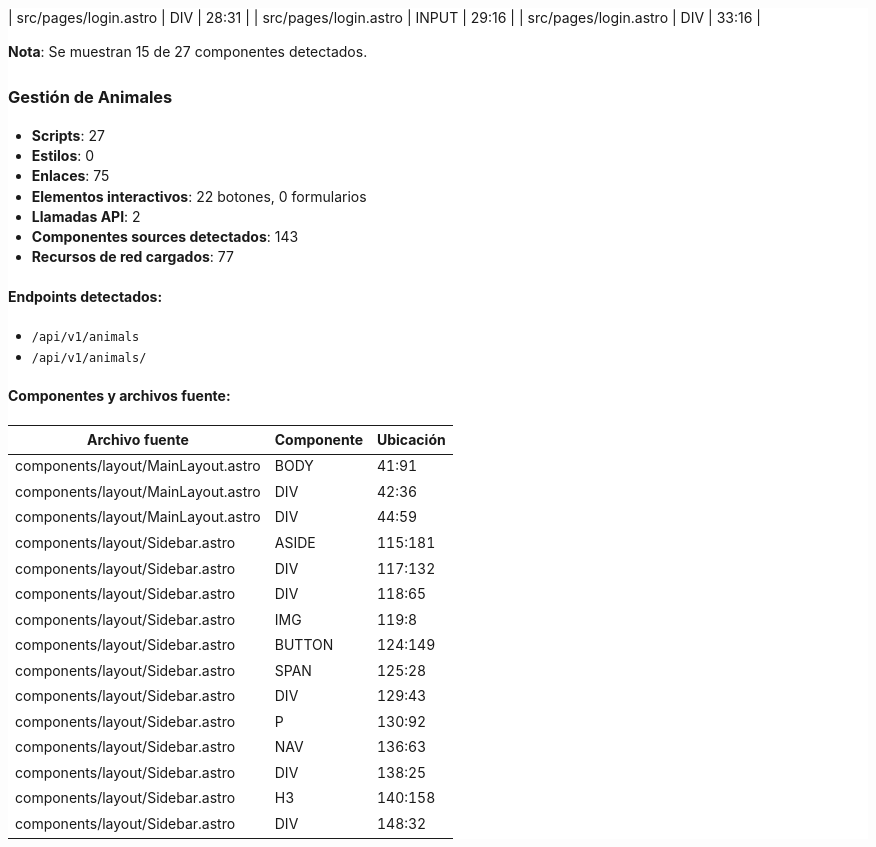 | src/pages/login.astro | DIV | 28:31 |
| src/pages/login.astro | INPUT | 29:16 |
| src/pages/login.astro | DIV | 33:16 |

**Nota**: Se muestran 15 de 27 componentes detectados.

### Gestión de Animales

- **Scripts**: 27
- **Estilos**: 0
- **Enlaces**: 75
- **Elementos interactivos**: 22 botones, 0 formularios
- **Llamadas API**: 2
- **Componentes sources detectados**: 143
- **Recursos de red cargados**: 77

#### Endpoints detectados:

- `/api/v1/animals`
- `/api/v1/animals/`

#### Componentes y archivos fuente:

| Archivo fuente | Componente | Ubicación |
|---------------|-----------|-----------|
| components/layout/MainLayout.astro | BODY | 41:91 |
| components/layout/MainLayout.astro | DIV | 42:36 |
| components/layout/MainLayout.astro | DIV | 44:59 |
| components/layout/Sidebar.astro | ASIDE | 115:181 |
| components/layout/Sidebar.astro | DIV | 117:132 |
| components/layout/Sidebar.astro | DIV | 118:65 |
| components/layout/Sidebar.astro | IMG | 119:8 |
| components/layout/Sidebar.astro | BUTTON | 124:149 |
| components/layout/Sidebar.astro | SPAN | 125:28 |
| components/layout/Sidebar.astro | DIV | 129:43 |
| components/layout/Sidebar.astro | P | 130:92 |
| components/layout/Sidebar.astro | NAV | 136:63 |
| components/layout/Sidebar.astro | DIV | 138:25 |
| components/layout/Sidebar.astro | H3 | 140:158 |
| components/layout/Sidebar.astro | DIV | 148:32 |

